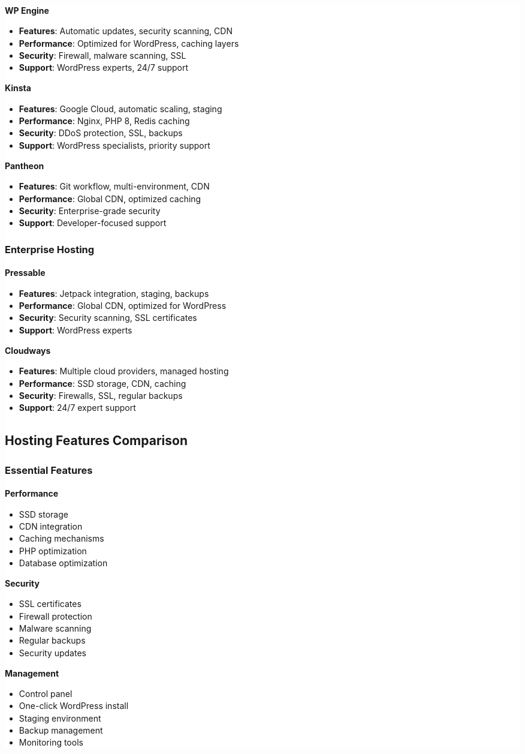 **WP Engine**
- **Features**: Automatic updates, security scanning, CDN
- **Performance**: Optimized for WordPress, caching layers
- **Security**: Firewall, malware scanning, SSL
- **Support**: WordPress experts, 24/7 support

**Kinsta**
- **Features**: Google Cloud, automatic scaling, staging
- **Performance**: Nginx, PHP 8, Redis caching
- **Security**: DDoS protection, SSL, backups
- **Support**: WordPress specialists, priority support

**Pantheon**
- **Features**: Git workflow, multi-environment, CDN
- **Performance**: Global CDN, optimized caching
- **Security**: Enterprise-grade security
- **Support**: Developer-focused support

### Enterprise Hosting

**Pressable**
- **Features**: Jetpack integration, staging, backups
- **Performance**: Global CDN, optimized for WordPress
- **Security**: Security scanning, SSL certificates
- **Support**: WordPress experts

**Cloudways**
- **Features**: Multiple cloud providers, managed hosting
- **Performance**: SSD storage, CDN, caching
- **Security**: Firewalls, SSL, regular backups
- **Support**: 24/7 expert support

## Hosting Features Comparison

### Essential Features

**Performance**
- SSD storage
- CDN integration
- Caching mechanisms
- PHP optimization
- Database optimization

**Security**
- SSL certificates
- Firewall protection
- Malware scanning
- Regular backups
- Security updates

**Management**
- Control panel
- One-click WordPress install
- Staging environment
- Backup management
- Monitoring tools
